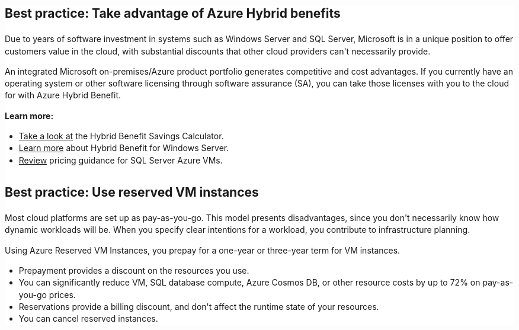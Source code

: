 ## Best practice: Take advantage of Azure Hybrid benefits

Due to years of software investment in systems such as Windows Server and SQL Server, Microsoft is in a unique position to offer customers value in the cloud, with substantial discounts that other cloud providers can't necessarily provide.

An integrated Microsoft on-premises/Azure product portfolio generates competitive and cost advantages. If you currently have an operating system or other software licensing through software assurance (SA), you can take those licenses with you to the cloud for with Azure Hybrid Benefit.

**Learn more:**

- [Take a look at](https://azure.microsoft.com/pricing/hybrid-benefit) the Hybrid Benefit Savings Calculator.
- [Learn more](https://azure.microsoft.com/pricing/hybrid-benefit) about Hybrid Benefit for Windows Server.
- [Review](https://docs.microsoft.com/azure/virtual-machines/windows/sql/virtual-machines-windows-sql-server-pricing-guidance) pricing guidance for SQL Server Azure VMs.

## Best practice: Use reserved VM instances

Most cloud platforms are set up as pay-as-you-go. This model presents disadvantages, since you don't necessarily know how dynamic workloads will be. When you specify clear intentions for a workload, you contribute to infrastructure planning.

Using Azure Reserved VM Instances, you prepay for a one-year or three-year term for VM instances.

- Prepayment provides a discount on the resources you use.
- You can significantly reduce VM, SQL database compute, Azure Cosmos DB, or other resource costs by up to 72% on pay-as-you-go prices.
- Reservations provide a billing discount, and don't affect the runtime state of your resources.
- You can cancel reserved instances.
